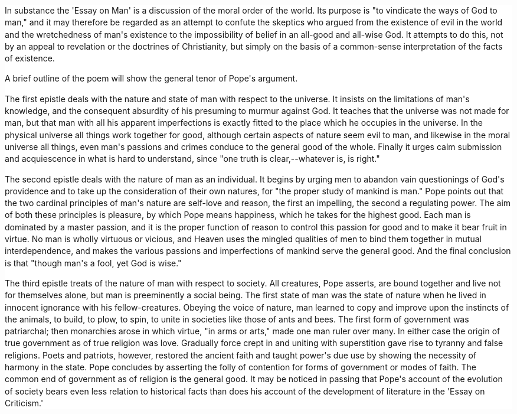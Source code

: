 In substance the 'Essay on Man' is a discussion of the moral order of
the world. Its purpose is "to vindicate the ways of God to man," and it
may therefore be regarded as an attempt to confute the skeptics who
argued from the existence of evil in the world and the wretchedness of
man's existence to the impossibility of belief in an all-good and
all-wise God. It attempts to do this, not by an appeal to revelation or
the doctrines of Christianity, but simply on the basis of a common-sense
interpretation of the facts of existence.

A brief outline of the poem will show the general tenor of Pope's
argument.

The first epistle deals with the nature and state of man with respect to
the universe. It insists on the limitations of man's knowledge, and the
consequent absurdity of his presuming to murmur against God. It teaches
that the universe was not made for man, but that man with all his
apparent imperfections is exactly fitted to the place which he occupies
in the universe. In the physical universe all things work together for
good, although certain aspects of nature seem evil to man, and likewise
in the moral universe all things, even man's passions and crimes conduce
to the general good of the whole. Finally it urges calm submission and
acquiescence in what is hard to understand, since "one truth is
clear,--whatever is, is right."

The second epistle deals with the nature of man as an individual. It
begins by urging men to abandon vain questionings of God's providence
and to take up the consideration of their own natures, for "the proper
study of mankind is man." Pope points out that the two cardinal
principles of man's nature are self-love and reason, the first an
impelling, the second a regulating power. The aim of both these
principles is pleasure, by which Pope means happiness, which he takes
for the highest good. Each man is dominated by a master passion, and it
is the proper function of reason to control this passion for good and to
make it bear fruit in virtue. No man is wholly virtuous or vicious, and
Heaven uses the mingled qualities of men to bind them together in mutual
interdependence, and makes the various passions and imperfections of
mankind serve the general good. And the final conclusion is that "though
man's a fool, yet God is wise."

The third epistle treats of the nature of man with respect to society.
All creatures, Pope asserts, are bound together and live not for
themselves alone, but man is preeminently a social being. The first
state of man was the state of nature when he lived in innocent ignorance
with his fellow-creatures. Obeying the voice of nature, man learned to
copy and improve upon the instincts of the animals, to build, to plow,
to spin, to unite in societies like those of ants and bees. The first
form of government was patriarchal; then monarchies arose in which
virtue, "in arms or arts," made one man ruler over many. In either case
the origin of true government as of true religion was love. Gradually
force crept in and uniting with superstition gave rise to tyranny and
false religions. Poets and patriots, however, restored the ancient faith
and taught power's due use by showing the necessity of harmony in the
state. Pope concludes by asserting the folly of contention for forms of
government or modes of faith. The common end of government as of
religion is the general good. It may be noticed in passing that Pope's
account of the evolution of society bears even less relation to
historical facts than does his account of the development of literature
in the 'Essay on Criticism.'
